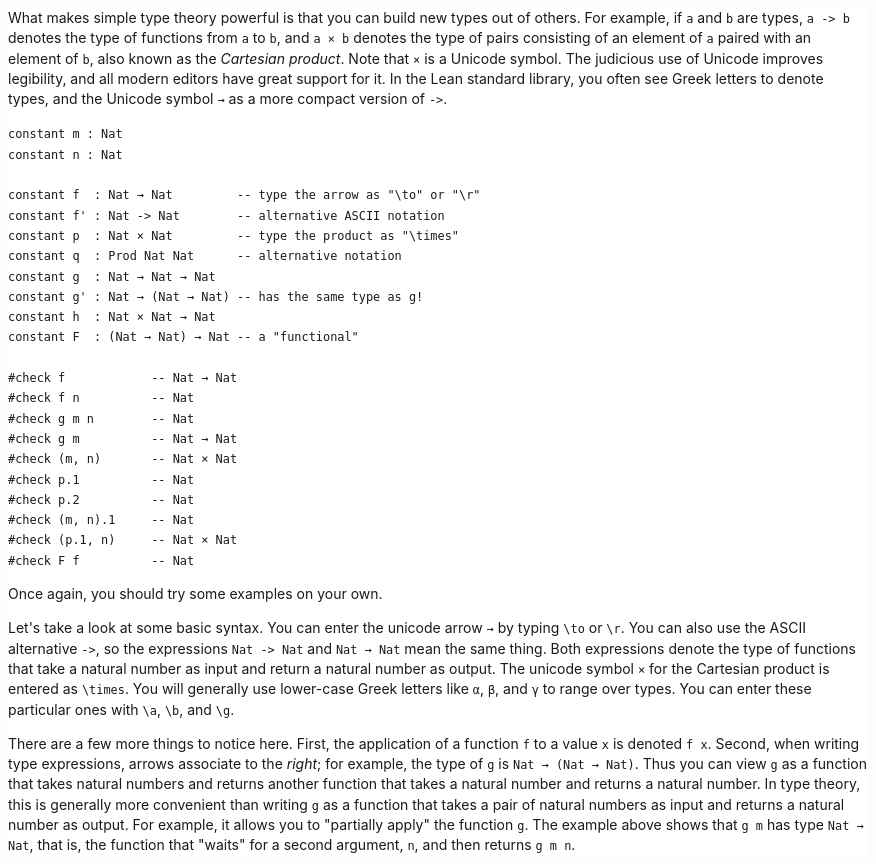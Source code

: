 What makes simple type theory powerful is that you can build new types
out of others. For example, if ``a`` and ``b`` are types, ``a -> b``
denotes the type of functions from ``a`` to ``b``, and ``a × b``
denotes the type of pairs consisting of an element of ``a`` paired
with an element of ``b``, also known as the *Cartesian product*. Note
that `×` is a Unicode symbol. The judicious use of Unicode improves
legibility, and all modern editors have great support for it. In the
Lean standard library, you often see Greek letters to denote types,
and the Unicode symbol `→` as a more compact version of `->`.

```lean
constant m : Nat
constant n : Nat

constant f  : Nat → Nat         -- type the arrow as "\to" or "\r"
constant f' : Nat -> Nat        -- alternative ASCII notation
constant p  : Nat × Nat         -- type the product as "\times"
constant q  : Prod Nat Nat      -- alternative notation
constant g  : Nat → Nat → Nat
constant g' : Nat → (Nat → Nat) -- has the same type as g!
constant h  : Nat × Nat → Nat
constant F  : (Nat → Nat) → Nat -- a "functional"

#check f            -- Nat → Nat
#check f n          -- Nat
#check g m n        -- Nat
#check g m          -- Nat → Nat
#check (m, n)       -- Nat × Nat
#check p.1          -- Nat
#check p.2          -- Nat
#check (m, n).1     -- Nat
#check (p.1, n)     -- Nat × Nat
#check F f          -- Nat
```

Once again, you should try some examples on your own.

Let's take a look at some basic syntax. You can enter the unicode
arrow ``→`` by typing ``\to`` or ``\r``. You can also use the ASCII
alternative ``->``, so the expressions ``Nat -> Nat`` and ``Nat →
Nat`` mean the same thing. Both expressions denote the type of
functions that take a natural number as input and return a natural
number as output. The unicode symbol ``×`` for the Cartesian product
is entered as ``\times``. You will generally use lower-case Greek
letters like ``α``, ``β``, and ``γ`` to range over types. You can
enter these particular ones with ``\a``, ``\b``, and ``\g``.

There are a few more things to notice here. First, the application of
a function ``f`` to a value ``x`` is denoted ``f x``. Second, when
writing type expressions, arrows associate to the *right*; for
example, the type of ``g`` is ``Nat → (Nat → Nat)``. Thus you can
view ``g`` as a function that takes natural numbers and returns
another function that takes a natural number and returns a natural
number. In type theory, this is generally more convenient than
writing ``g`` as a function that takes a pair of natural numbers as
input and returns a natural number as output. For example, it allows
you to "partially apply" the function ``g``. The example above shows
that ``g m`` has type ``Nat → Nat``, that is, the function that
"waits" for a second argument, ``n``, and then returns ``g m n``.
